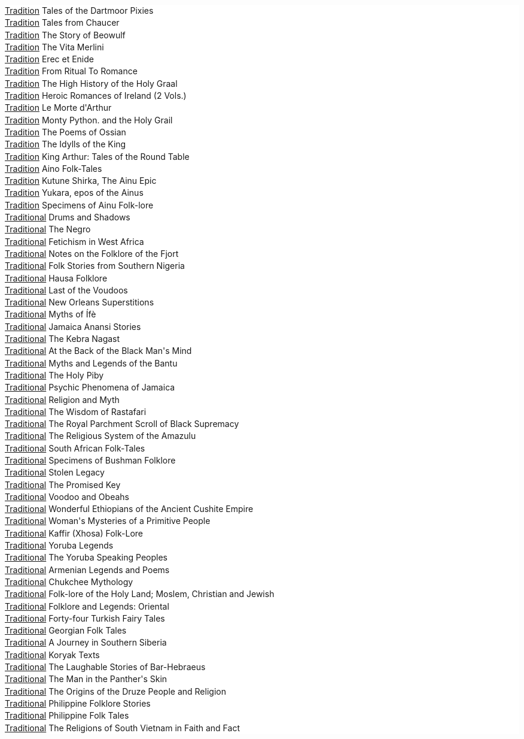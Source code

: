  <a href="../neu/eng/tdp/index.htm">Tradition</a> Tales of the Dartmoor Pixies<br>
 <a href="../neu/eng/tfc/index.htm">Tradition</a> Tales from Chaucer<br>
 <a href="../neu/eng/tsb/index.htm">Tradition</a> The Story of Beowulf<br>
 <a href="../neu/eng/vm/index.htm">Tradition</a> The Vita Merlini<br>
 <a href="../neu/erec/erec.htm">Tradition</a> Erec et Enide<br>
 <a href="../neu/frr/index.htm">Tradition</a> From Ritual To Romance<br>
 <a href="../neu/graal/index.htm">Tradition</a> The High History of the Holy Graal<br>
 <a href="../neu/hroi/index.htm">Tradition</a> Heroic Romances of Ireland (2 Vols.)<br>
 <a href="../neu/mart/index.htm">Tradition</a> Le Morte d'Arthur<br>
 <a href="../neu/mphg/mphg.htm">Tradition</a> Monty Python. and the Holy Grail<br>
 <a href="../neu/ossian/index.htm">Tradition</a> The Poems of Ossian<br>
 <a href="../neu/tennidyl.txt">Tradition</a> The Idylls of the King<br>
 <a href="../neu/trt/index.htm">Tradition</a> King Arthur: Tales of the Round Table<br>
 <a href="../shi/aft/index.htm">Tradition</a> Aino Folk-Tales<br>
 <a href="../shi/ainu/kutune.htm">Tradition</a> Kutune Shirka, The Ainu Epic<br>
 <a href="../shi/ainu/yukara.htm">Tradition</a> Yukara, epos of the Ainus<br>
 <a href="../shi/safl/index.htm">Tradition</a> Specimens of Ainu Folk-lore<br>
 <a href="../afr/das/index.htm">Traditional</a> Drums and Shadows<br>
 <a href="../afr/dbn/index.htm">Traditional</a> The Negro<br>
 <a href="../afr/fiwa/index.htm">Traditional</a> Fetichism in West Africa<br>
 <a href="../afr/fjort/index.htm">Traditional</a> Notes on the Folklore of the Fjort<br>
 <a href="../afr/fssn/index.htm">Traditional</a> Folk Stories from Southern Nigeria<br>
 <a href="../afr/hausa/index.htm">Traditional</a> Hausa Folklore<br>
 <a href="../afr/hearn/lastvdu.htm">Traditional</a> Last of the Voudoos<br>
 <a href="../afr/hearn/nos.htm">Traditional</a> New Orleans Superstitions<br>
 <a href="../afr/ife/index.htm">Traditional</a> Myths of Ífè<br>
 <a href="../afr/jas/index.htm">Traditional</a> Jamaica Anansi Stories<br>
 <a href="../afr/kn/index.htm">Traditional</a> The Kebra Nagast<br>
 <a href="../afr/mind/index.htm">Traditional</a> At the Back of the Black Man's Mind<br>
 <a href="../afr/mlb/index.htm">Traditional</a> Myths and Legends of the Bantu<br>
 <a href="../afr/piby/index.htm">Traditional</a> The Holy Piby<br>
 <a href="../afr/ppj/index.htm">Traditional</a> Psychic Phenomena of Jamaica<br>
 <a href="../afr/ram/index.htm">Traditional</a> Religion and Myth<br>
 <a href="../afr/rasta/wisdom.htm">Traditional</a> The Wisdom of Rastafari<br>
 <a href="../afr/rps/index.htm">Traditional</a> The Royal Parchment Scroll of Black Supremacy<br>
 <a href="../afr/rsa/index.htm">Traditional</a> The Religious System of the Amazulu<br>
 <a href="../afr/saft/index.htm">Traditional</a> South African Folk-Tales<br>
 <a href="../afr/sbf/index.htm">Traditional</a> Specimens of Bushman Folklore<br>
 <a href="../afr/stle/index.htm">Traditional</a> Stolen Legacy<br>
 <a href="../afr/tpk/index.htm">Traditional</a> The Promised Key<br>
 <a href="../afr/vao/index.htm">Traditional</a> Voodoo and Obeahs<br>
 <a href="../afr/we/index.htm">Traditional</a> Wonderful Ethiopians of the Ancient Cushite Empire<br>
 <a href="../afr/wmp/index.htm">Traditional</a> Woman's Mysteries of a Primitive People<br>
 <a href="../afr/xft/index.htm">Traditional</a> Kaffir (Xhosa) Folk-Lore<br>
 <a href="../afr/yl/index.htm">Traditional</a> Yoruba Legends<br>
 <a href="../afr/yor/index.htm">Traditional</a> The Yoruba Speaking Peoples<br>
 <a href="../asia/alp/index.htm">Traditional</a> Armenian Legends and Poems<br>
 <a href="../asia/cm/index.htm">Traditional</a> Chukchee Mythology<br>
 <a href="../asia/flhl/index.htm">Traditional</a> Folk-lore of the Holy Land; Moslem, Christian and Jewish<br>
 <a href="../asia/flo/index.htm">Traditional</a> Folklore and Legends: Oriental<br>
 <a href="../asia/ftft/index.htm">Traditional</a> Forty-four Turkish Fairy Tales<br>
 <a href="../asia/geft/index.htm">Traditional</a> Georgian Folk Tales<br>
 <a href="../asia/jss/index.htm">Traditional</a> A Journey in Southern Siberia<br>
 <a href="../asia/kort/index.htm">Traditional</a> Koryak Texts<br>
 <a href="../asia/lsbh/index.htm">Traditional</a> The Laughable Stories of Bar-Hebraeus<br>
 <a href="../asia/mps/index.htm">Traditional</a> The Man in the Panther's Skin<br>
 <a href="../asia/odpr/index.htm">Traditional</a> The Origins of the Druze People and Religion<br>
 <a href="../asia/pfs/index.htm">Traditional</a> Philippine Folklore Stories<br>
 <a href="../asia/pft/index.htm">Traditional</a> Philippine Folk Tales<br>
 <a href="../asia/rsv/index.htm">Traditional</a> The Religions of South Vietnam in Faith and Fact<br>